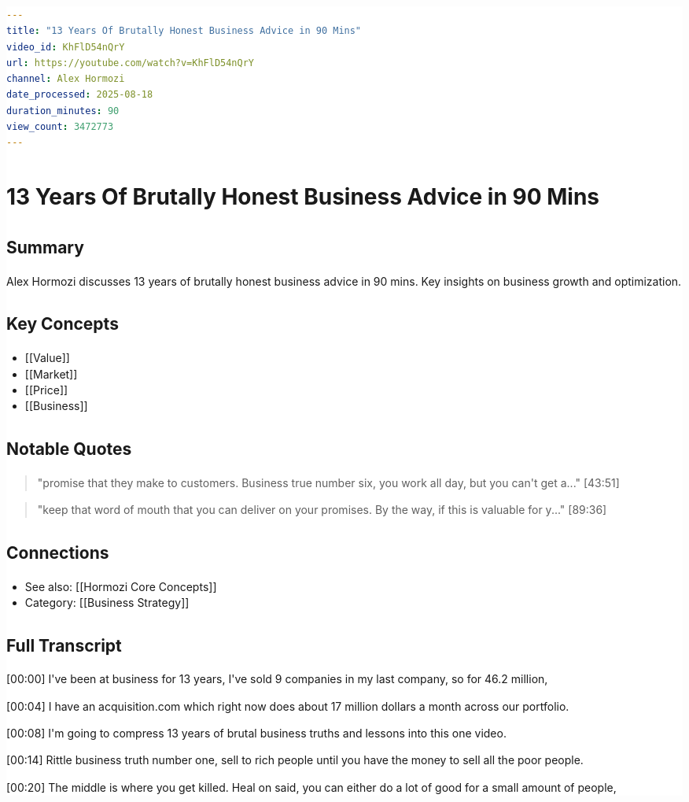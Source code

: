 ```yaml
---
title: "13 Years Of Brutally Honest Business Advice in 90 Mins"
video_id: KhFlD54nQrY
url: https://youtube.com/watch?v=KhFlD54nQrY
channel: Alex Hormozi
date_processed: 2025-08-18
duration_minutes: 90
view_count: 3472773
---
```

# 13 Years Of Brutally Honest Business Advice in 90 Mins

## Summary
Alex Hormozi discusses 13 years of brutally honest business advice in 90 mins. Key insights on business growth and optimization.

## Key Concepts
- [[Value]]
- [[Market]]
- [[Price]]
- [[Business]]

## Notable Quotes
> "promise that they make to customers. Business true number six, you work all day, but you can't get a..." [43:51]

> "keep that word of mouth that you can deliver on your promises. By the way, if this is valuable for y..." [89:36]

## Connections
- See also: [[Hormozi Core Concepts]]
- Category: [[Business Strategy]]

## Full Transcript
[00:00] I've been at business for 13 years, I've sold 9 companies in my last company, so for 46.2 million,

[00:04] I have an acquisition.com which right now does about 17 million dollars a month across our portfolio.

[00:08] I'm going to compress 13 years of brutal business truths and lessons into this one video.

[00:14] Rittle business truth number one, sell to rich people until you have the money to sell all the poor people.

[00:20] The middle is where you get killed. Heal on said, you can either do a lot of good for a small amount of people,
